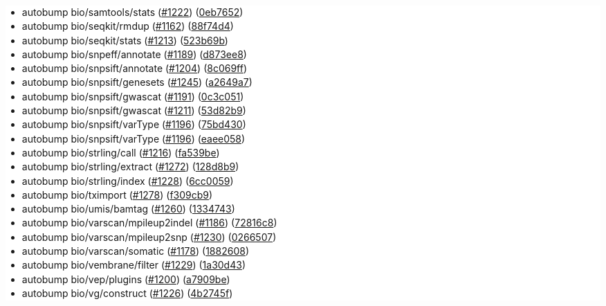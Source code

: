 * autobump bio/samtools/stats ([#1222](https://www.github.com/snakemake/snakemake-wrappers/issues/1222)) ([0eb7652](https://www.github.com/snakemake/snakemake-wrappers/commit/0eb76529d289920319bd5368294a2c51fbc8834e))
* autobump bio/seqkit/rmdup ([#1162](https://www.github.com/snakemake/snakemake-wrappers/issues/1162)) ([88f74d4](https://www.github.com/snakemake/snakemake-wrappers/commit/88f74d4bc502b3299b40eb127f8eefa7e0554fcf))
* autobump bio/seqkit/stats ([#1213](https://www.github.com/snakemake/snakemake-wrappers/issues/1213)) ([523b69b](https://www.github.com/snakemake/snakemake-wrappers/commit/523b69b193b3e9d5b56964785626f4b07949f7b9))
* autobump bio/snpeff/annotate ([#1189](https://www.github.com/snakemake/snakemake-wrappers/issues/1189)) ([d873ee8](https://www.github.com/snakemake/snakemake-wrappers/commit/d873ee83265f6f34903a6e8d69f574422cb4f6da))
* autobump bio/snpsift/annotate ([#1204](https://www.github.com/snakemake/snakemake-wrappers/issues/1204)) ([8c069ff](https://www.github.com/snakemake/snakemake-wrappers/commit/8c069ff88aadba45c394f55a558a2b70cd3d4735))
* autobump bio/snpsift/genesets ([#1245](https://www.github.com/snakemake/snakemake-wrappers/issues/1245)) ([a2649a7](https://www.github.com/snakemake/snakemake-wrappers/commit/a2649a7e563758599af1834c2871ac19b8c0aa3f))
* autobump bio/snpsift/gwascat ([#1191](https://www.github.com/snakemake/snakemake-wrappers/issues/1191)) ([0c3c051](https://www.github.com/snakemake/snakemake-wrappers/commit/0c3c0519db9a75c78750a26b407bd9d0ebb88741))
* autobump bio/snpsift/gwascat ([#1211](https://www.github.com/snakemake/snakemake-wrappers/issues/1211)) ([53d82b9](https://www.github.com/snakemake/snakemake-wrappers/commit/53d82b92e41bf2eab92bd2eb6c92d10f94e4a09a))
* autobump bio/snpsift/varType ([#1196](https://www.github.com/snakemake/snakemake-wrappers/issues/1196)) ([75bd430](https://www.github.com/snakemake/snakemake-wrappers/commit/75bd430edf46275f075a6b344642dece836532fe))
* autobump bio/snpsift/varType ([#1196](https://www.github.com/snakemake/snakemake-wrappers/issues/1196)) ([eaee058](https://www.github.com/snakemake/snakemake-wrappers/commit/eaee0581606c601eda849d0cbfe255839ae91d46))
* autobump bio/strling/call ([#1216](https://www.github.com/snakemake/snakemake-wrappers/issues/1216)) ([fa539be](https://www.github.com/snakemake/snakemake-wrappers/commit/fa539be3e05ac73058c7dc450719363117014d28))
* autobump bio/strling/extract ([#1272](https://www.github.com/snakemake/snakemake-wrappers/issues/1272)) ([128d8b9](https://www.github.com/snakemake/snakemake-wrappers/commit/128d8b9fcc04b980822a730e7f2c4626e30993b7))
* autobump bio/strling/index ([#1228](https://www.github.com/snakemake/snakemake-wrappers/issues/1228)) ([6cc0059](https://www.github.com/snakemake/snakemake-wrappers/commit/6cc00599fa9dd88d8559501f08fdd691a1b6668c))
* autobump bio/tximport ([#1278](https://www.github.com/snakemake/snakemake-wrappers/issues/1278)) ([f309cb9](https://www.github.com/snakemake/snakemake-wrappers/commit/f309cb98b6bc4fa762d3ba2043612c6e54c5d51f))
* autobump bio/umis/bamtag ([#1260](https://www.github.com/snakemake/snakemake-wrappers/issues/1260)) ([1334743](https://www.github.com/snakemake/snakemake-wrappers/commit/1334743834a811551f799d7e18038a5a546b9dbb))
* autobump bio/varscan/mpileup2indel ([#1186](https://www.github.com/snakemake/snakemake-wrappers/issues/1186)) ([72816c8](https://www.github.com/snakemake/snakemake-wrappers/commit/72816c80df421f1dad58f63559e1671c4b00a5af))
* autobump bio/varscan/mpileup2snp ([#1230](https://www.github.com/snakemake/snakemake-wrappers/issues/1230)) ([0266507](https://www.github.com/snakemake/snakemake-wrappers/commit/0266507d87ed97c4a67bef33cf39362fe32ec174))
* autobump bio/varscan/somatic ([#1178](https://www.github.com/snakemake/snakemake-wrappers/issues/1178)) ([1882608](https://www.github.com/snakemake/snakemake-wrappers/commit/18826087b21fb1f5279cfa8eea349fda58bcd50a))
* autobump bio/vembrane/filter ([#1229](https://www.github.com/snakemake/snakemake-wrappers/issues/1229)) ([1a30d43](https://www.github.com/snakemake/snakemake-wrappers/commit/1a30d43738fccdf0b9bfdc3477adbd4cbb3a8c38))
* autobump bio/vep/plugins ([#1200](https://www.github.com/snakemake/snakemake-wrappers/issues/1200)) ([a7909be](https://www.github.com/snakemake/snakemake-wrappers/commit/a7909be8b31e68c2f933d77b0befaf8bfe005d80))
* autobump bio/vg/construct ([#1226](https://www.github.com/snakemake/snakemake-wrappers/issues/1226)) ([4b2745f](https://www.github.com/snakemake/snakemake-wrappers/commit/4b2745f6ed8d987b355db06af29c62ffa0ad54f4))